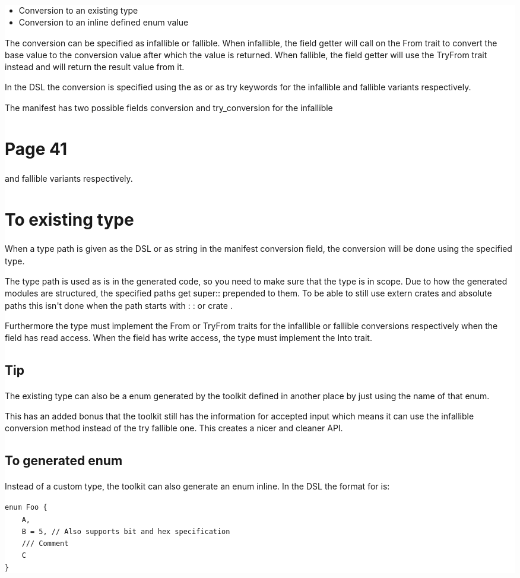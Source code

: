 - Conversion to an existing type
- Conversion to an inline defined enum value

The conversion can be specified as infallible or fallible. When infallible, the field getter will call on the From<INTEGER> trait to convert the base value to the conversion value after which the value is returned. When fallible, the field getter will use the TryFrom<INTEGER> trait instead and will return the result value from it.

In the DSL the conversion is specified using the as <TARGET> or as try <TARGET> keywords for the infallible and fallible variants respectively.

The manifest has two possible fields conversion and try_conversion for the infallible

# Page 41

and fallible variants respectively.

# To existing type 

When a type path is given as the DSL <TARGET> or as string in the manifest conversion field, the conversion will be done using the specified type.

The type path is used as is in the generated code, so you need to make sure that the type is in scope. Due to how the generated modules are structured, the specified paths get super:: prepended to them. To be able to still use extern crates and absolute paths this isn't done when the path starts with : : or crate .

Furthermore the type must implement the From<INTEGER> or TryFrom<INTEGER> traits for the infallible or fallible conversions respectively when the field has read access. When the field has write access, the type must implement the Into<INTEGER> trait.

## Tip

The existing type can also be a enum generated by the toolkit defined in another place by just using the name of that enum.

This has an added bonus that the toolkit still has the information for accepted input which means it can use the infallible conversion method instead of the try fallible one. This creates a nicer and cleaner API.

## To generated enum

Instead of a custom type, the toolkit can also generate an enum inline.
In the DSL the format for <TARGET> is:

```
enum Foo {
    A,
    B = 5, // Also supports bit and hex specification
    /// Comment
    C
}
```
